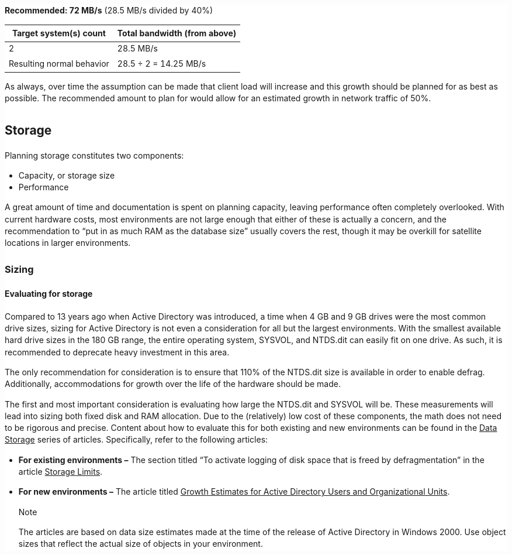 **Recommended: 72 MB/s** (28.5 MB/s divided by 40%)

|Target system(s) count|Total bandwidth (from above)|
|-|-|
|2|28.5 MB/s|
|Resulting normal behavior|28.5 &divide; 2 = 14.25 MB/s|

As always, over time the assumption can be made that client load will increase and this growth should be planned for as best as possible. The recommended amount to plan for would allow for an estimated growth in network traffic of 50%.

## Storage

Planning storage constitutes two components:

- Capacity, or storage size
- Performance

A great amount of time and documentation is spent on planning capacity, leaving performance often completely overlooked. With current hardware costs, most environments are not large enough that either of these is actually a concern, and the recommendation to “put in as much RAM as the database size” usually covers the rest, though it may be overkill for satellite locations in larger environments.

### Sizing

#### Evaluating for storage

Compared to 13 years ago when Active Directory was introduced, a time when 4 GB and 9 GB drives were the most common drive sizes, sizing for Active Directory is not even a consideration for all but the largest environments. With the smallest available hard drive sizes in the 180 GB range, the entire operating system, SYSVOL, and NTDS.dit can easily fit on one drive. As such, it is recommended to deprecate heavy investment in this area.

The only recommendation for consideration is to ensure that 110% of the NTDS.dit size is available in order to enable defrag. Additionally, accommodations for growth over the life of the hardware should be made.

The first and most important consideration is evaluating how large the NTDS.dit and SYSVOL will be. These measurements will lead into sizing both fixed disk and RAM allocation. Due to the (relatively) low cost of these components, the math does not need to be rigorous and precise. Content about how to evaluate this for both existing and new environments can be found in the [Data Storage](/previous-versions/windows/it-pro/windows-2000-server/cc961771(v=technet.10)) series of articles. Specifically, refer to the following articles:

- **For existing environments &ndash;** The section titled “To activate logging of disk space that is freed by defragmentation” in the article [Storage Limits](/previous-versions/windows/it-pro/windows-2000-server/cc961769(v=technet.10)).
- **For new environments &ndash;** The article titled [Growth Estimates for Active Directory Users and Organizational Units](/previous-versions/windows/it-pro/windows-2000-server/cc961779(v=technet.10)).

  > [!NOTE]
  > The articles are based on data size estimates made at the time of the release of Active Directory in Windows 2000. Use object sizes that reflect the actual size of objects in your environment.
